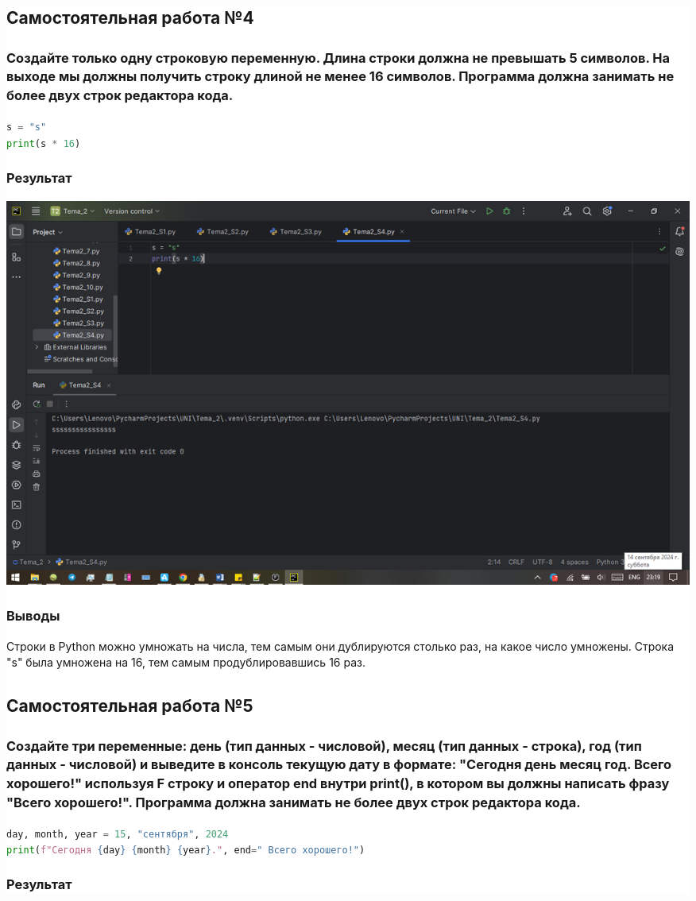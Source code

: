 ## Самостоятельная работа №4
### Создайте только одну строковую переменную. Длина строки должна не превышать 5 символов. На выходе мы должны получить строку длиной не менее 16 символов. Программа должна занимать не более двух строк редактора кода.
```python
s = "s"
print(s * 16)
```
### Результат
![Меню](https://github.com/aasoloveva/SoftwareEngineering/blob/23d46745d4ca1077d45286d01fa80d143f57840e/img/screenshot_2_15.png)
### Выводы
Строки в Python можно умножать на числа, тем самым они дублируются столько раз, на какое число умножены. Строка "s" была умножена на 16, тем самым продублировавшись 16 раз.
  
## Самостоятельная работа №5
### Создайте три переменные: день (тип данных - числовой), месяц (тип данных - строка), год (тип данных - числовой) и выведите в консоль текущую дату в формате: "Сегодня день месяц год. Всего хорошего!" используя F строку и оператор end внутри print(), в котором вы должны написать фразу "Всего хорошего!". Программа должна занимать не более двух строк редактора кода.
```python
day, month, year = 15, "сентября", 2024
print(f"Сегодня {day} {month} {year}.", end=" Всего хорошего!")
```
### Результат
